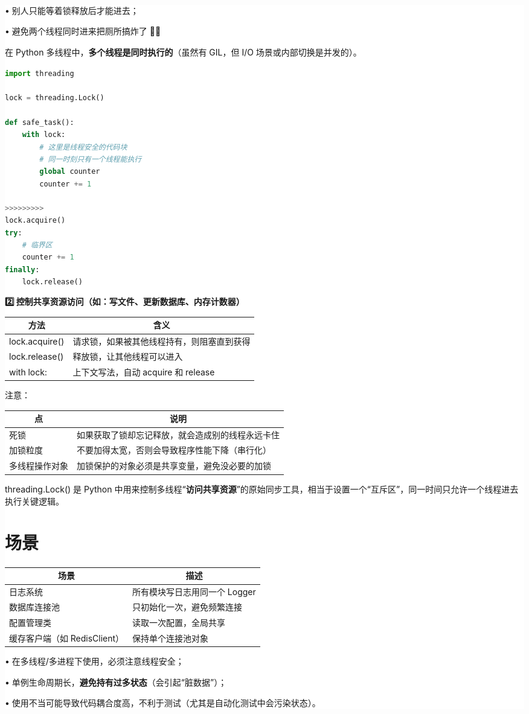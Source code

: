 •	别人只能等着锁释放后才能进去；

•	避免两个线程同时进来把厕所搞炸了 🚽💥

在 Python 多线程中，**多个线程是同时执行的**（虽然有 GIL，但 I/O 场景或内部切换是并发的）。

```python
import threading

lock = threading.Lock()

def safe_task():
    with lock:
        # 这里是线程安全的代码块
        # 同一时刻只有一个线程能执行
        global counter
        counter += 1
        
>>>>>>>>>
lock.acquire()
try:
    # 临界区
    counter += 1
finally:
    lock.release()
```

**2️⃣ 控制共享资源访问（如：写文件、更新数据库、内存计数器）**

| **方法** | **含义** |
| --- | --- |
| lock.acquire() | 请求锁，如果被其他线程持有，则阻塞直到获得 |
| lock.release() | 释放锁，让其他线程可以进入 |
| with lock: | 上下文写法，自动 acquire 和 release |

注意：

| **点** | **说明** |
| --- | --- |
| 死锁 | 如果获取了锁却忘记释放，就会造成别的线程永远卡住 |
| 加锁粒度 | 不要加得太宽，否则会导致程序性能下降（串行化） |
| 多线程操作对象 | 加锁保护的对象必须是共享变量，避免没必要的加锁 |

threading.Lock() 是 Python 中用来控制多线程“**访问共享资源**”的原始同步工具，相当于设置一个“互斥区”，同一时间只允许一个线程进去执行关键逻辑。

# 场景

| **场景** | **描述** |
| --- | --- |
| 日志系统 | 所有模块写日志用同一个 Logger |
| 数据库连接池 | 只初始化一次，避免频繁连接 |
| 配置管理类 | 读取一次配置，全局共享 |
| 缓存客户端（如 RedisClient） | 保持单个连接池对象 |

•	在多线程/多进程下使用，必须注意线程安全；

•	单例生命周期长，**避免持有过多状态**（会引起“脏数据”）；

•	使用不当可能导致代码耦合度高，不利于测试（尤其是自动化测试中会污染状态）。